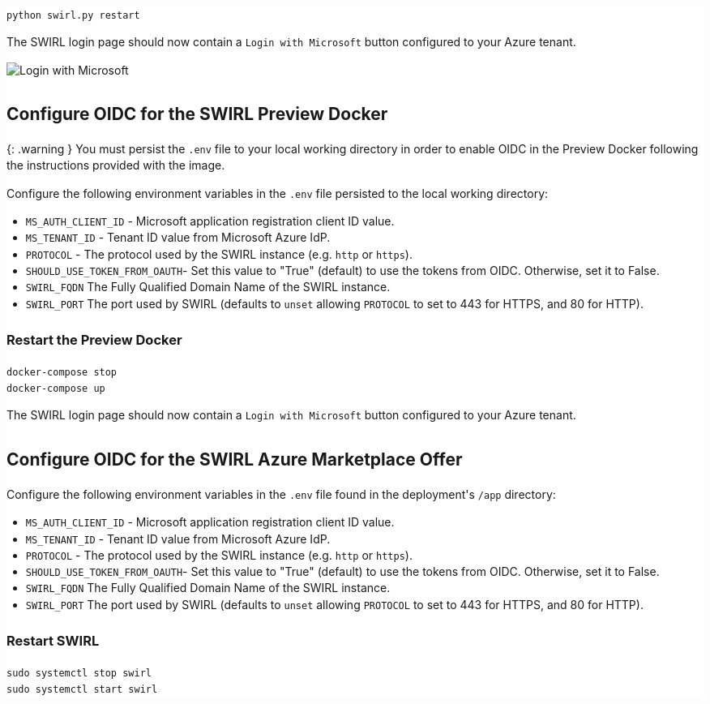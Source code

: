 ```shell
python swirl.py restart
```

The SWIRL login page should now contain a `Login with Microsoft` button configured to your Azure tenant.

   ![Login with Microsoft](images/Login-with-Microsoft.png)

## Configure OIDC for the SWIRL Preview Docker

{: .warning }
You must persist the `.env` file to your local working directory in order to enable OIDC in the Preview Docker following the instructions provided with the image.

Configure the following environment variables in the `.env` file persisted to the local working directory:

- `MS_AUTH_CLIENT_ID` - Microsoft application registration client ID value.
- `MS_TENANT_ID` - Tenant ID value from Microsoft Azure IdP.
- `PROTOCOL` - The protocol used by the SWIRL instance (e.g. `http` or `https`).
- `SHOULD_USE_TOKEN_FROM_OAUTH`- Set this value to "True" (default) to use the tokens from OIDC. Otherwise, set it to False.
- `SWIRL_FQDN`	The Fully Qualified Domain Name of the SWIRL instance.
- `SWIRL_PORT`	The port used by SWIRL (defaults to `unset` allowing `PROTOCOL` to set to 443 for HTTPS, and 80 for HTTP).

### Restart the Preview Docker

```
docker-compose stop
docker-compose up
```

The SWIRL login page should now contain a `Login with Microsoft` button configured to your Azure tenant.

## Configure OIDC for the SWIRL Azure Marketplace Offer
Configure the following environment variables in the `.env` file found in the deployment's `/app` directory:

- `MS_AUTH_CLIENT_ID` - Microsoft application registration client ID value.
- `MS_TENANT_ID` - Tenant ID value from Microsoft Azure IdP.
- `PROTOCOL` - The protocol used by the SWIRL instance (e.g. `http` or `https`).
- `SHOULD_USE_TOKEN_FROM_OAUTH`- Set this value to "True" (default) to use the tokens from OIDC. Otherwise, set it to False.
- `SWIRL_FQDN`	The Fully Qualified Domain Name of the SWIRL instance.
- `SWIRL_PORT`	The port used by SWIRL (defaults to `unset` allowing `PROTOCOL` to set to 443 for HTTPS, and 80 for HTTP).

### Restart SWIRL

```shell
sudo systemctl stop swirl
sudo systemctl start swirl
```
